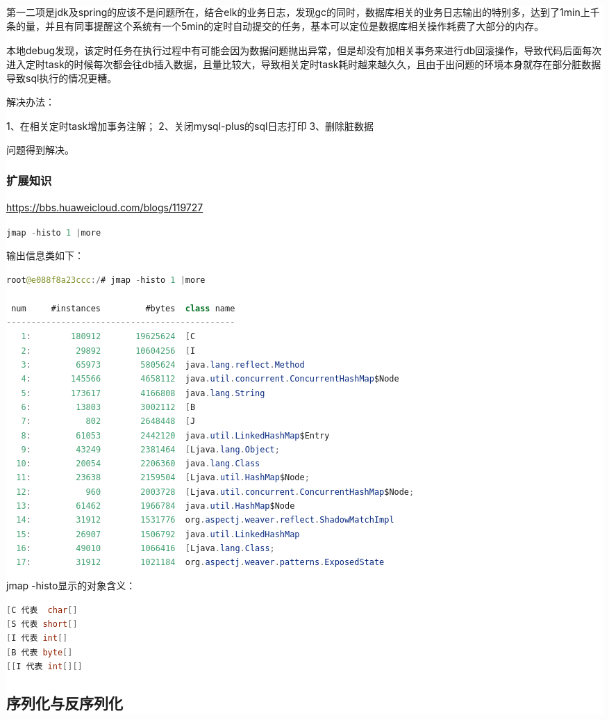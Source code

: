 第一二项是jdk及spring的应该不是问题所在，结合elk的业务日志，发现gc的同时，数据库相关的业务日志输出的特别多，达到了1min上千条的量，并且有同事提醒这个系统有一个5min的定时自动提交的任务，基本可以定位是数据库相关操作耗费了大部分的内存。

本地debug发现，该定时任务在执行过程中有可能会因为数据问题抛出异常，但是却没有加相关事务来进行db回滚操作，导致代码后面每次进入定时task的时候每次都会往db插入数据，且量比较大，导致相关定时task耗时越来越久久，且由于出问题的环境本身就存在部分脏数据导致sql执行的情况更糟。

解决办法：

1、在相关定时task增加事务注解；
2、关闭mysql-plus的sql日志打印
3、删除脏数据

问题得到解决。

### 扩展知识

https://bbs.huaweicloud.com/blogs/119727

```java
jmap -histo 1 |more 
```
输出信息类如下：
```java
root@e088f8a23ccc:/# jmap -histo 1 |more

 num     #instances         #bytes  class name
----------------------------------------------
   1:        180912       19625624  [C
   2:         29892       10604256  [I
   3:         65973        5805624  java.lang.reflect.Method
   4:        145566        4658112  java.util.concurrent.ConcurrentHashMap$Node
   5:        173617        4166808  java.lang.String
   6:         13803        3002112  [B
   7:           802        2648448  [J
   8:         61053        2442120  java.util.LinkedHashMap$Entry
   9:         43249        2381464  [Ljava.lang.Object;
  10:         20054        2206360  java.lang.Class
  11:         23638        2159504  [Ljava.util.HashMap$Node;
  12:           960        2003728  [Ljava.util.concurrent.ConcurrentHashMap$Node;
  13:         61462        1966784  java.util.HashMap$Node
  14:         31912        1531776  org.aspectj.weaver.reflect.ShadowMatchImpl
  15:         26907        1506792  java.util.LinkedHashMap
  16:         49010        1066416  [Ljava.lang.Class;
  17:         31912        1021184  org.aspectj.weaver.patterns.ExposedState
```
jmap -histo显示的对象含义：
```java
[C 代表  char[]
[S 代表 short[]
[I 代表 int[]
[B 代表 byte[]
[[I 代表 int[][]
```

## 序列化与反序列化
